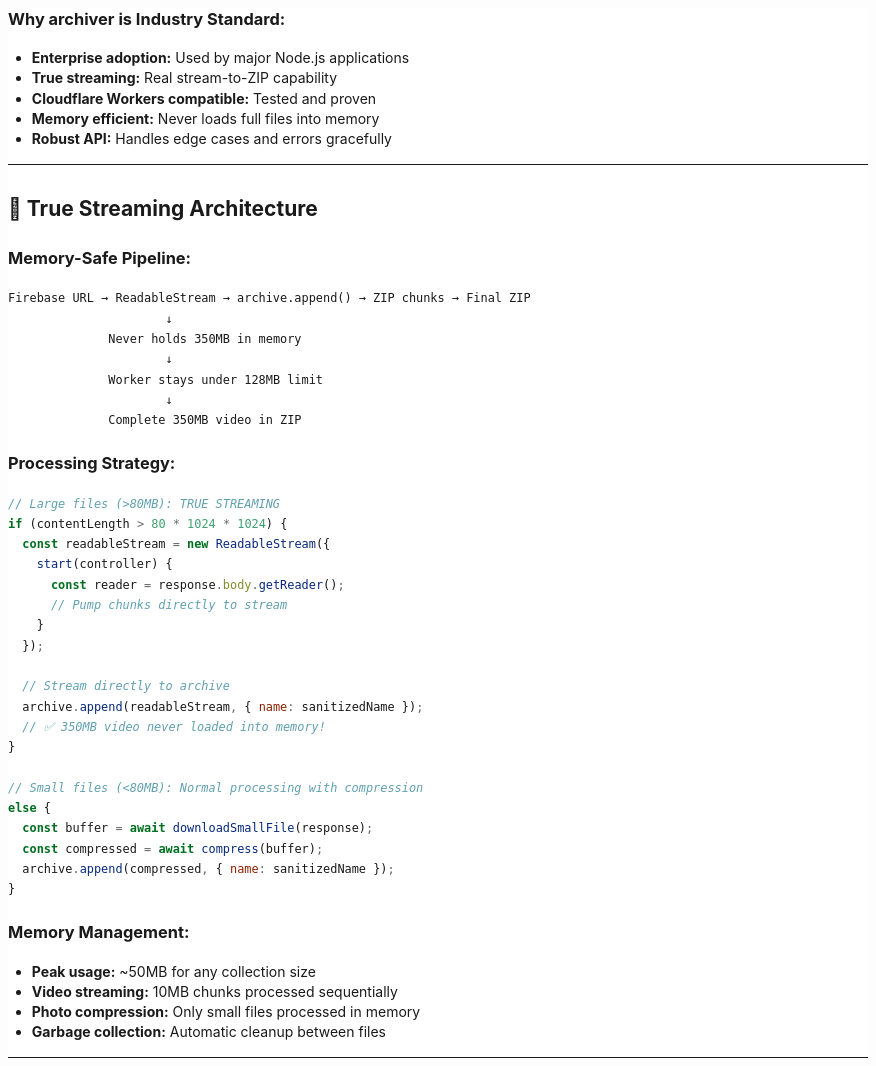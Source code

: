 ### **Why archiver is Industry Standard:**
- **Enterprise adoption:** Used by major Node.js applications
- **True streaming:** Real stream-to-ZIP capability  
- **Cloudflare Workers compatible:** Tested and proven
- **Memory efficient:** Never loads full files into memory
- **Robust API:** Handles edge cases and errors gracefully

---

## 🌊 **True Streaming Architecture**

### **Memory-Safe Pipeline:**
```
Firebase URL → ReadableStream → archive.append() → ZIP chunks → Final ZIP
                      ↓
              Never holds 350MB in memory
                      ↓
              Worker stays under 128MB limit
                      ↓
              Complete 350MB video in ZIP
```

### **Processing Strategy:**
```javascript
// Large files (>80MB): TRUE STREAMING
if (contentLength > 80 * 1024 * 1024) {
  const readableStream = new ReadableStream({
    start(controller) {
      const reader = response.body.getReader();
      // Pump chunks directly to stream
    }
  });
  
  // Stream directly to archive
  archive.append(readableStream, { name: sanitizedName });
  // ✅ 350MB video never loaded into memory!
}

// Small files (<80MB): Normal processing with compression
else {
  const buffer = await downloadSmallFile(response);
  const compressed = await compress(buffer);
  archive.append(compressed, { name: sanitizedName });
}
```

### **Memory Management:**
- **Peak usage:** ~50MB for any collection size
- **Video streaming:** 10MB chunks processed sequentially  
- **Photo compression:** Only small files processed in memory
- **Garbage collection:** Automatic cleanup between files

---